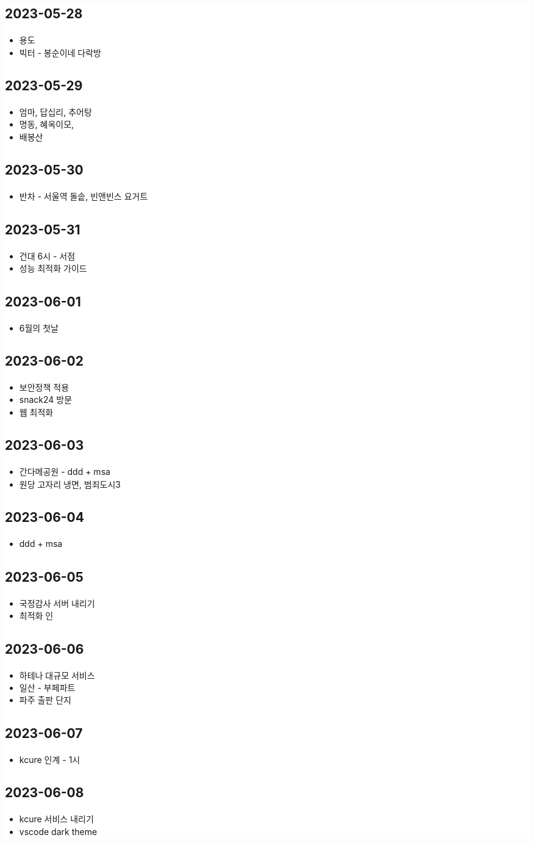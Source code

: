 ## 2023-05-28
- 용도
- 빅터 - 봉순이네 다락방

## 2023-05-29
- 엄마, 답십리, 추어탕
- 명동, 혜옥이모,
- 배봉산

## 2023-05-30
- 반차 - 서울역 돌솥, 빈앤빈스 요거트

## 2023-05-31
- 건대 6시 - 서점
- 성능 최적화 가이드

## 2023-06-01
- 6월의 첫날

## 2023-06-02
- 보안정책 적용
- snack24 방문
- 웹 최적화

## 2023-06-03
- 간다메공원 - ddd + msa
- 원당 고자리 냉면, 범죄도시3

## 2023-06-04
- ddd + msa

## 2023-06-05 
- 국정감사 서버 내리기
- 최적화 인

## 2023-06-06
- 하테나 대규모 서비스
- 일산 - 부페파트
- 파주 출판 단지

## 2023-06-07
- kcure 인계 -  1시

## 2023-06-08
- kcure 서비스 내리기  
- vscode dark theme
